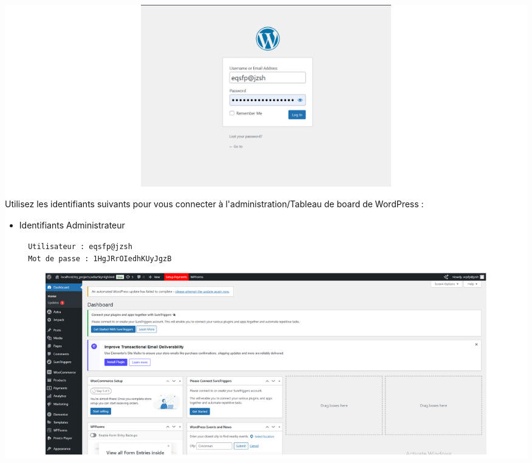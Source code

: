 <img src="readme_assets/image.png" alt="title" style="width:100%;height:300px;">

Utilisez les identifiants suivants pour vous connecter à l'administration/Tableau de board de WordPress :

* Identifiants Administrateur

        Utilisateur : eqsfp@jzsh
        Mot de passe : 1HgJRrOIedhKUyJgzB


<img src="readme_assets/dash.png" alt="title" style="width:100%;height:300px;">

